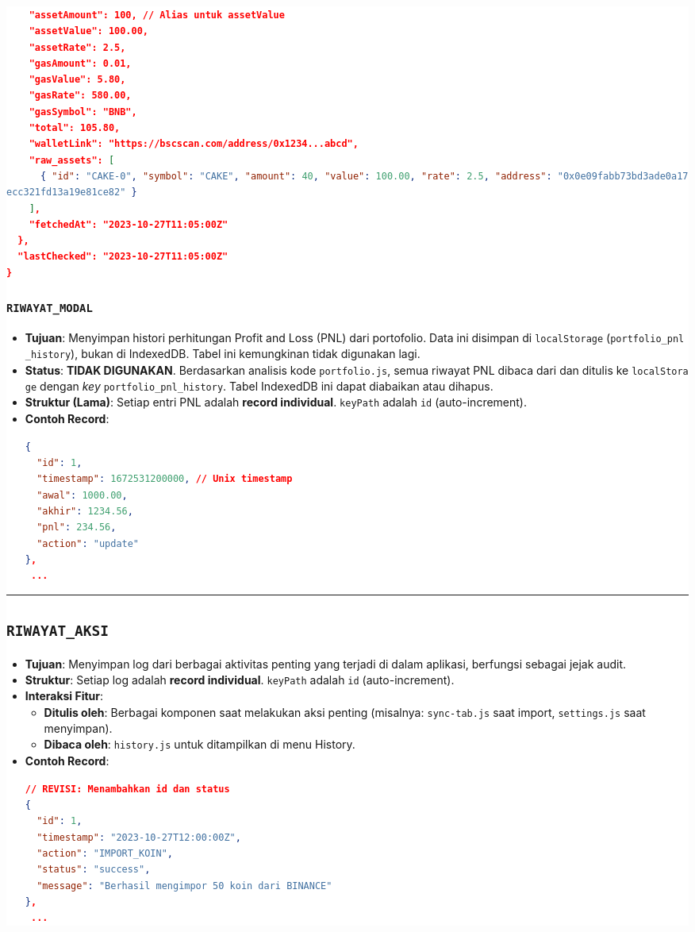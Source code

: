   ```json
      "assetAmount": 100, // Alias untuk assetValue
      "assetValue": 100.00,
      "assetRate": 2.5,
      "gasAmount": 0.01,
      "gasValue": 5.80,
      "gasRate": 580.00,
      "gasSymbol": "BNB",
      "total": 105.80,
      "walletLink": "https://bscscan.com/address/0x1234...abcd",
      "raw_assets": [
        { "id": "CAKE-0", "symbol": "CAKE", "amount": 40, "value": 100.00, "rate": 2.5, "address": "0x0e09fabb73bd3ade0a17ecc321fd13a19e81ce82" }
      ],
      "fetchedAt": "2023-10-27T11:05:00Z"
    },
    "lastChecked": "2023-10-27T11:05:00Z"
  }
  ```

### `RIWAYAT_MODAL`
- **Tujuan**: Menyimpan histori perhitungan Profit and Loss (PNL) dari portofolio. Data ini disimpan di `localStorage` (`portfolio_pnl_history`), bukan di IndexedDB. Tabel ini kemungkinan tidak digunakan lagi.
- **Status**: **TIDAK DIGUNAKAN**. Berdasarkan analisis kode `portfolio.js`, semua riwayat PNL dibaca dari dan ditulis ke `localStorage` dengan *key* `portfolio_pnl_history`. Tabel IndexedDB ini dapat diabaikan atau dihapus.
- **Struktur (Lama)**: Setiap entri PNL adalah **record individual**. `keyPath` adalah `id` (auto-increment).
- **Contoh Record**:
  ```json
  {
    "id": 1,
    "timestamp": 1672531200000, // Unix timestamp
    "awal": 1000.00,
    "akhir": 1234.56,
    "pnl": 234.56,
    "action": "update"
  },
   ...
  ```

---

## `RIWAYAT_AKSI`

- **Tujuan**: Menyimpan log dari berbagai aktivitas penting yang terjadi di dalam aplikasi, berfungsi sebagai jejak audit.
- **Struktur**: Setiap log adalah **record individual**. `keyPath` adalah `id` (auto-increment).
- **Interaksi Fitur**:
  - **Ditulis oleh**: Berbagai komponen saat melakukan aksi penting (misalnya: `sync-tab.js` saat import, `settings.js` saat menyimpan).
  - **Dibaca oleh**: `history.js` untuk ditampilkan di menu History.
- **Contoh Record**:
  ```json
  // REVISI: Menambahkan id dan status
  {
    "id": 1,
    "timestamp": "2023-10-27T12:00:00Z",
    "action": "IMPORT_KOIN",
    "status": "success",
    "message": "Berhasil mengimpor 50 koin dari BINANCE"
  },
   ...
  ```